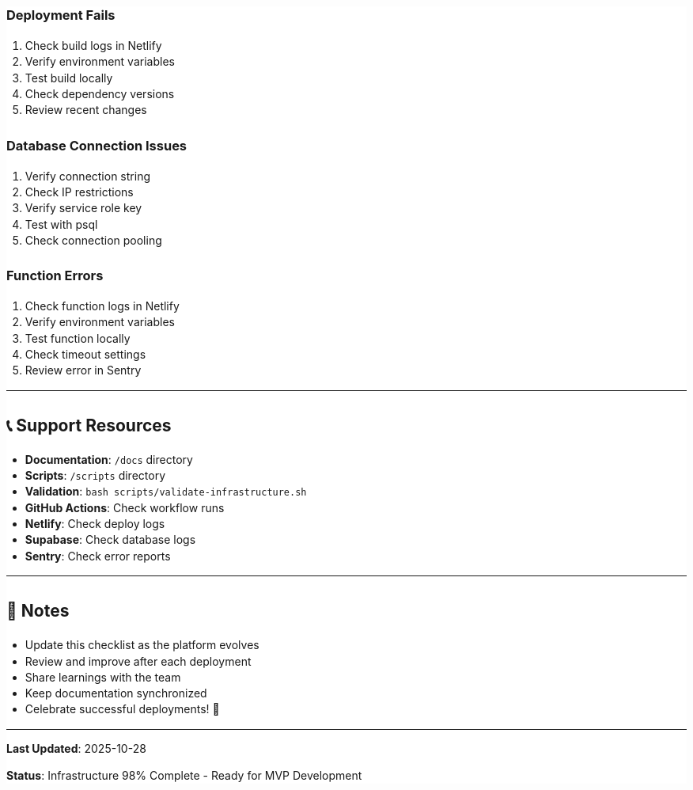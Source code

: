 ### Deployment Fails
1. Check build logs in Netlify
2. Verify environment variables
3. Test build locally
4. Check dependency versions
5. Review recent changes

### Database Connection Issues
1. Verify connection string
2. Check IP restrictions
3. Verify service role key
4. Test with psql
5. Check connection pooling

### Function Errors
1. Check function logs in Netlify
2. Verify environment variables
3. Test function locally
4. Check timeout settings
5. Review error in Sentry

---

## 📞 Support Resources

- **Documentation**: `/docs` directory
- **Scripts**: `/scripts` directory
- **Validation**: `bash scripts/validate-infrastructure.sh`
- **GitHub Actions**: Check workflow runs
- **Netlify**: Check deploy logs
- **Supabase**: Check database logs
- **Sentry**: Check error reports

---

## 📝 Notes

- Update this checklist as the platform evolves
- Review and improve after each deployment
- Share learnings with the team
- Keep documentation synchronized
- Celebrate successful deployments! 🎉

---

**Last Updated**: 2025-10-28

**Status**: Infrastructure 98% Complete - Ready for MVP Development
